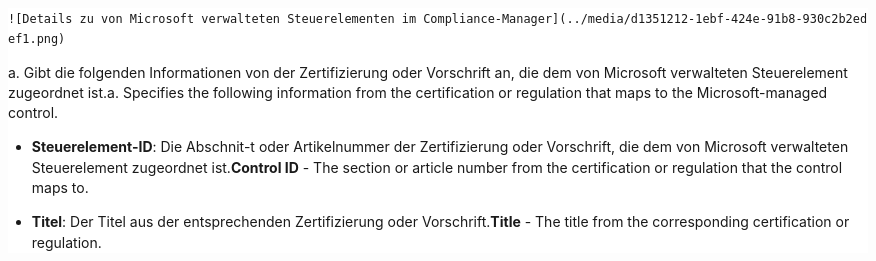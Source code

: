     ![Details zu von Microsoft verwalteten Steuerelementen im Compliance-Manager](../media/d1351212-1ebf-424e-91b8-930c2b2edef1.png)
  
  <span data-ttu-id="a3e99-p107">a. Gibt die folgenden Informationen von der Zertifizierung oder Vorschrift an, die dem von Microsoft verwalteten Steuerelement zugeordnet ist.</span><span class="sxs-lookup"><span data-stu-id="a3e99-p107">a. Specifies the following information from the certification or regulation that maps to the Microsoft-managed control.</span></span>

  - <span data-ttu-id="a3e99-139">**Steuerelement-ID**: Die Abschnit-t oder Artikelnummer der Zertifizierung oder Vorschrift, die dem von Microsoft verwalteten Steuerelement zugeordnet ist.</span><span class="sxs-lookup"><span data-stu-id="a3e99-139">**Control ID** - The section or article number from the certification or regulation that the control maps to.</span></span>
    
  - <span data-ttu-id="a3e99-140">**Titel**: Der Titel aus der entsprechenden Zertifizierung oder Vorschrift.</span><span class="sxs-lookup"><span data-stu-id="a3e99-140">**Title** - The title from the corresponding certification or regulation.</span></span>
    